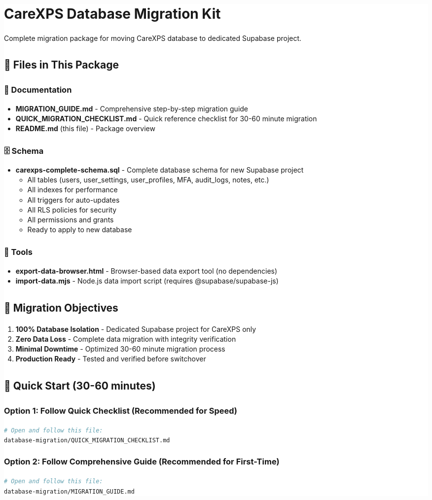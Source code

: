 # CareXPS Database Migration Kit

Complete migration package for moving CareXPS database to dedicated Supabase project.

## 📁 Files in This Package

### 📄 Documentation
- **MIGRATION_GUIDE.md** - Comprehensive step-by-step migration guide
- **QUICK_MIGRATION_CHECKLIST.md** - Quick reference checklist for 30-60 minute migration
- **README.md** (this file) - Package overview

### 🗄️ Schema
- **carexps-complete-schema.sql** - Complete database schema for new Supabase project
  - All tables (users, user_settings, user_profiles, MFA, audit_logs, notes, etc.)
  - All indexes for performance
  - All triggers for auto-updates
  - All RLS policies for security
  - All permissions and grants
  - Ready to apply to new database

### 🔧 Tools
- **export-data-browser.html** - Browser-based data export tool (no dependencies)
- **import-data.mjs** - Node.js data import script (requires @supabase/supabase-js)

## 🎯 Migration Objectives

1. **100% Database Isolation** - Dedicated Supabase project for CareXPS only
2. **Zero Data Loss** - Complete data migration with integrity verification
3. **Minimal Downtime** - Optimized 30-60 minute migration process
4. **Production Ready** - Tested and verified before switchover

## 🚀 Quick Start (30-60 minutes)

### Option 1: Follow Quick Checklist (Recommended for Speed)

```bash
# Open and follow this file:
database-migration/QUICK_MIGRATION_CHECKLIST.md
```

### Option 2: Follow Comprehensive Guide (Recommended for First-Time)

```bash
# Open and follow this file:
database-migration/MIGRATION_GUIDE.md
```
